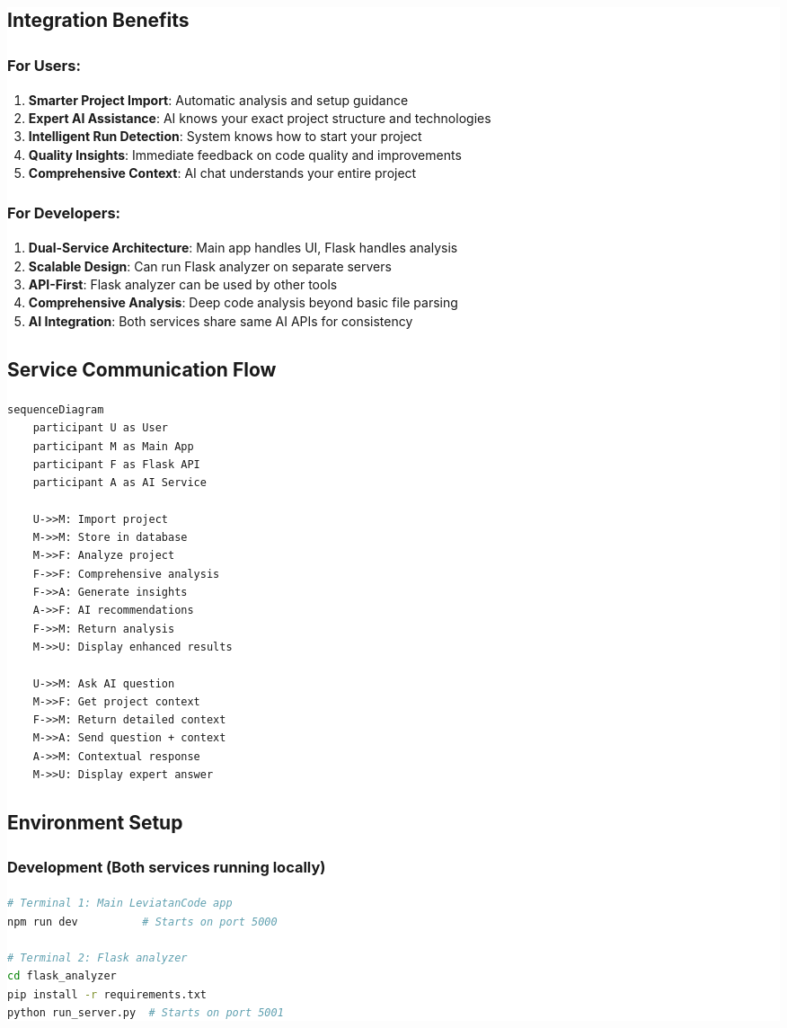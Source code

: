 ## Integration Benefits

### For Users:
1. **Smarter Project Import**: Automatic analysis and setup guidance
2. **Expert AI Assistance**: AI knows your exact project structure and technologies
3. **Intelligent Run Detection**: System knows how to start your project
4. **Quality Insights**: Immediate feedback on code quality and improvements
5. **Comprehensive Context**: AI chat understands your entire project

### For Developers:
1. **Dual-Service Architecture**: Main app handles UI, Flask handles analysis
2. **Scalable Design**: Can run Flask analyzer on separate servers
3. **API-First**: Flask analyzer can be used by other tools
4. **Comprehensive Analysis**: Deep code analysis beyond basic file parsing
5. **AI Integration**: Both services share same AI APIs for consistency

## Service Communication Flow

```mermaid
sequenceDiagram
    participant U as User
    participant M as Main App
    participant F as Flask API
    participant A as AI Service

    U->>M: Import project
    M->>M: Store in database
    M->>F: Analyze project
    F->>F: Comprehensive analysis
    F->>A: Generate insights
    A->>F: AI recommendations
    F->>M: Return analysis
    M->>U: Display enhanced results

    U->>M: Ask AI question
    M->>F: Get project context
    F->>M: Return detailed context
    M->>A: Send question + context
    A->>M: Contextual response
    M->>U: Display expert answer
```

## Environment Setup

### Development (Both services running locally)
```bash
# Terminal 1: Main LeviatanCode app
npm run dev          # Starts on port 5000

# Terminal 2: Flask analyzer
cd flask_analyzer
pip install -r requirements.txt
python run_server.py  # Starts on port 5001
```
